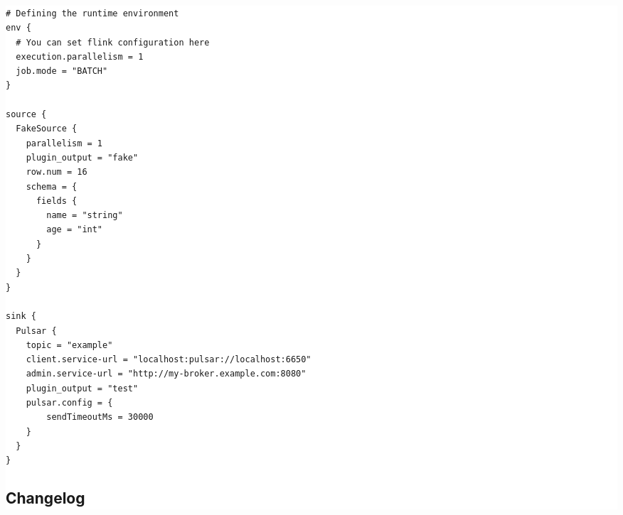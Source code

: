 ```hocon
# Defining the runtime environment
env {
  # You can set flink configuration here
  execution.parallelism = 1
  job.mode = "BATCH"
}

source {
  FakeSource {
    parallelism = 1
    plugin_output = "fake"
    row.num = 16
    schema = {
      fields {
        name = "string"
        age = "int"
      }
    }
  }
}

sink {
  Pulsar {
  	topic = "example"
    client.service-url = "localhost:pulsar://localhost:6650"
    admin.service-url = "http://my-broker.example.com:8080"
    plugin_output = "test"
    pulsar.config = {
        sendTimeoutMs = 30000
    }
  }
}
```

## Changelog

<ChangeLog />
